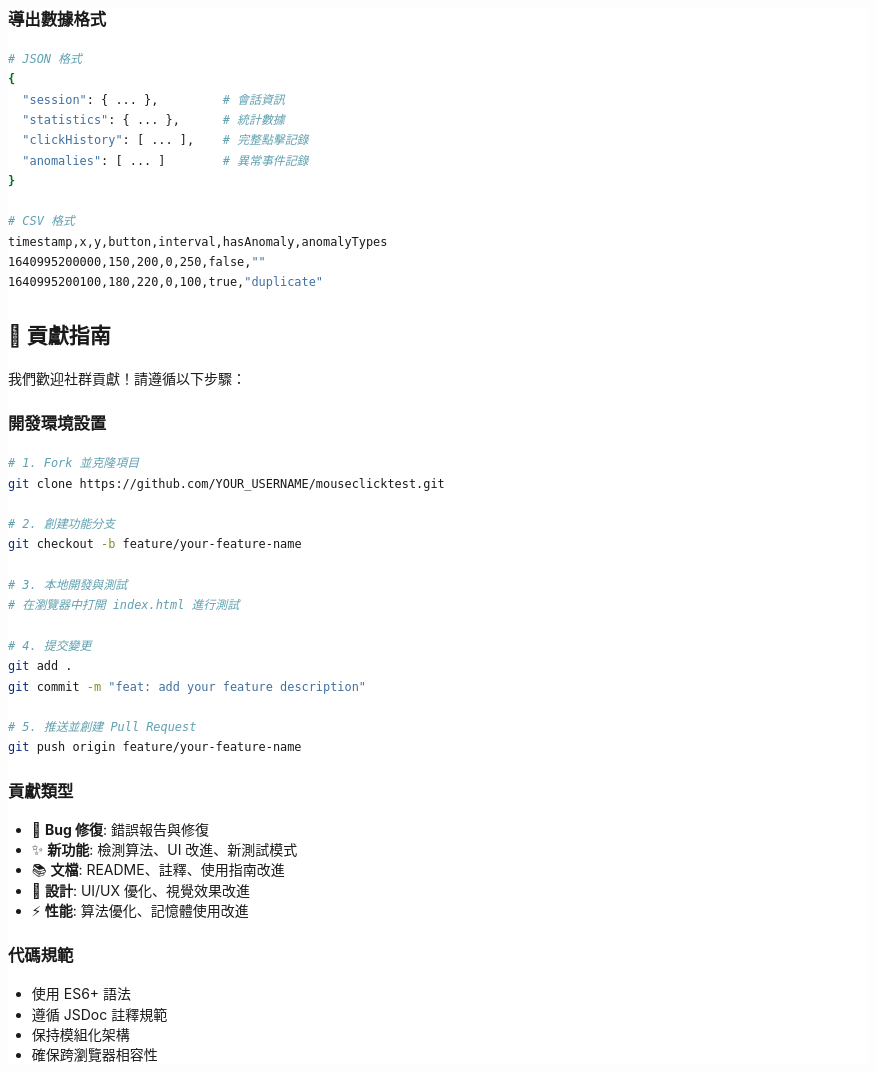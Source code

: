 ### 導出數據格式
```bash
# JSON 格式
{
  "session": { ... },         # 會話資訊
  "statistics": { ... },      # 統計數據
  "clickHistory": [ ... ],    # 完整點擊記錄
  "anomalies": [ ... ]        # 異常事件記錄
}

# CSV 格式  
timestamp,x,y,button,interval,hasAnomaly,anomalyTypes
1640995200000,150,200,0,250,false,""
1640995200100,180,220,0,100,true,"duplicate"
```

## 🤝 貢獻指南

我們歡迎社群貢獻！請遵循以下步驟：

### 開發環境設置
```bash
# 1. Fork 並克隆項目
git clone https://github.com/YOUR_USERNAME/mouseclicktest.git

# 2. 創建功能分支
git checkout -b feature/your-feature-name

# 3. 本地開發與測試
# 在瀏覽器中打開 index.html 進行測試

# 4. 提交變更
git add .
git commit -m "feat: add your feature description"

# 5. 推送並創建 Pull Request
git push origin feature/your-feature-name
```

### 貢獻類型
- 🐛 **Bug 修復**: 錯誤報告與修復
- ✨ **新功能**: 檢測算法、UI 改進、新測試模式
- 📚 **文檔**: README、註釋、使用指南改進
- 🎨 **設計**: UI/UX 優化、視覺效果改進
- ⚡ **性能**: 算法優化、記憶體使用改進

### 代碼規範
- 使用 ES6+ 語法
- 遵循 JSDoc 註釋規範
- 保持模組化架構
- 確保跨瀏覽器相容性
